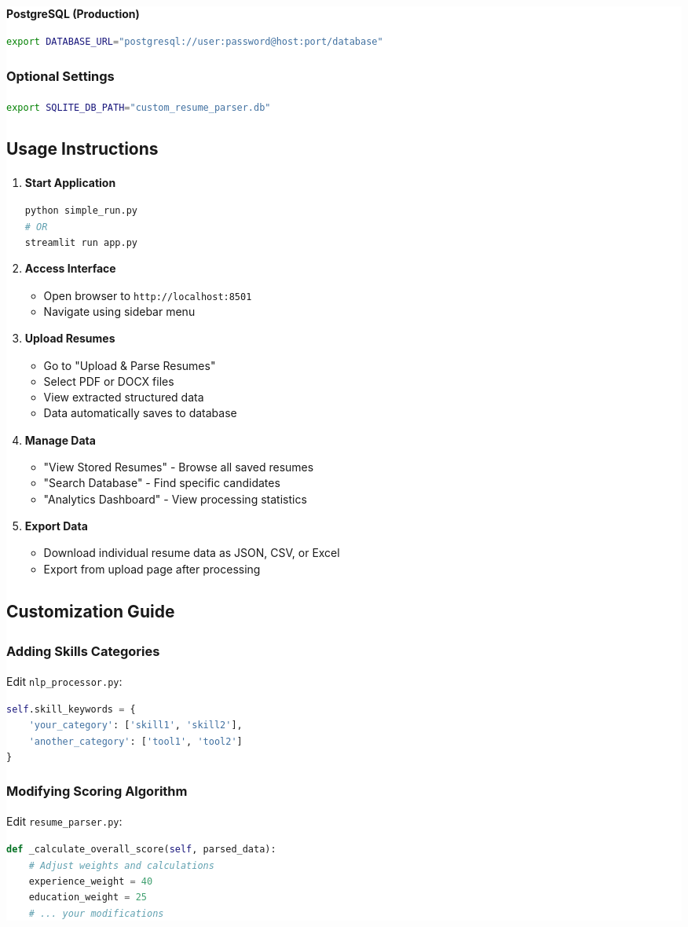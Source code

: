 **PostgreSQL (Production)**
```bash
export DATABASE_URL="postgresql://user:password@host:port/database"
```

### Optional Settings
```bash
export SQLITE_DB_PATH="custom_resume_parser.db"
```

## Usage Instructions

1. **Start Application**
   ```bash
   python simple_run.py
   # OR
   streamlit run app.py
   ```

2. **Access Interface**
   - Open browser to `http://localhost:8501`
   - Navigate using sidebar menu

3. **Upload Resumes**
   - Go to "Upload & Parse Resumes"
   - Select PDF or DOCX files
   - View extracted structured data
   - Data automatically saves to database

4. **Manage Data**
   - "View Stored Resumes" - Browse all saved resumes
   - "Search Database" - Find specific candidates
   - "Analytics Dashboard" - View processing statistics

5. **Export Data**
   - Download individual resume data as JSON, CSV, or Excel
   - Export from upload page after processing

## Customization Guide

### Adding Skills Categories
Edit `nlp_processor.py`:
```python
self.skill_keywords = {
    'your_category': ['skill1', 'skill2'],
    'another_category': ['tool1', 'tool2']
}
```

### Modifying Scoring Algorithm
Edit `resume_parser.py`:
```python
def _calculate_overall_score(self, parsed_data):
    # Adjust weights and calculations
    experience_weight = 40
    education_weight = 25
    # ... your modifications
```
